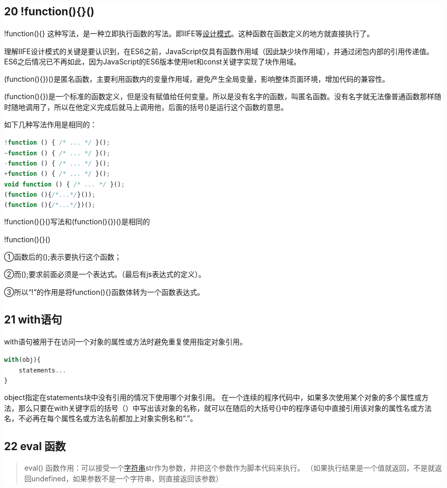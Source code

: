 



## 20 !function(){}()

!function(){} 这种写法，是一种立即执行函数的写法。即IIFE等[设计模式](https://so.csdn.net/so/search?q=设计模式&spm=1001.2101.3001.7020)。这种函数在函数定义的地方就直接执行了。

理解IIFE设计模式的关键是要认识到，在ES6之前，JavaScript仅具有函数作用域（因此缺少块作用域），并通过闭包内部的引用传递值。ES6之后情况已不再如此，因为JavaScript的ES6版本使用let和const关键字实现了块作用域。

 (function(){})()是匿名函数，主要利用函数内的变量作用域，避免产生全局变量，影响整体页面环境，增加代码的兼容性。

(function(){})是一个标准的函数定义，但是没有赋值给任何变量。所以是没有名字的函数，叫匿名函数。没有名字就无法像普通函数那样随时随地调用了，所以在他定义完成后就马上调用他，后面的括号()是运行这个函数的意思。

如下几种写法作用是相同的：

```js
!function () { /* ... */ }();
~function () { /* ... */ }();
-function () { /* ... */ }();
+function () { /* ... */ }();
void function () { /* ... */ }();
(function (){/*...*/}());
(function (){/*...*/})();
```

!function(){}()写法和(function(){})()是相同的

!function(){}()

①函数后的();表示要执行这个函数；

②而();要求前面必须是一个表达式。（最后有js表达式的定义）。

③所以“!”的作用是将function(){}函数体转为一个函数表达式。



## 21 with语句

with语句被用于在访问一个对象的属性或方法时避免重复使用指定对象引用。

```js
with(obj){
	statements...
}
```

object指定在statements块中没有引用的情况下使用哪个对象引用。
在一个连续的程序代码中，如果多次使用某个对象的多个属性或方法，那么只要在with关键字后的括号（）中写出该对象的名称，就可以在随后的大括号{}中的程序语句中直接引用该对象的属性名或方法名，不必再在每个属性名或方法名前都加上对象实例名和“.”。



## 22 eval 函数

>eval() 函数作用：可以接受一个[字符串](https://so.csdn.net/so/search?q=字符串&spm=1001.2101.3001.7020)str作为参数，并把这个参数作为脚本代码来执行。
>（如果执行结果是一个值就返回，不是就返回undefined，如果参数不是一个字符串，则直接返回该参数）
